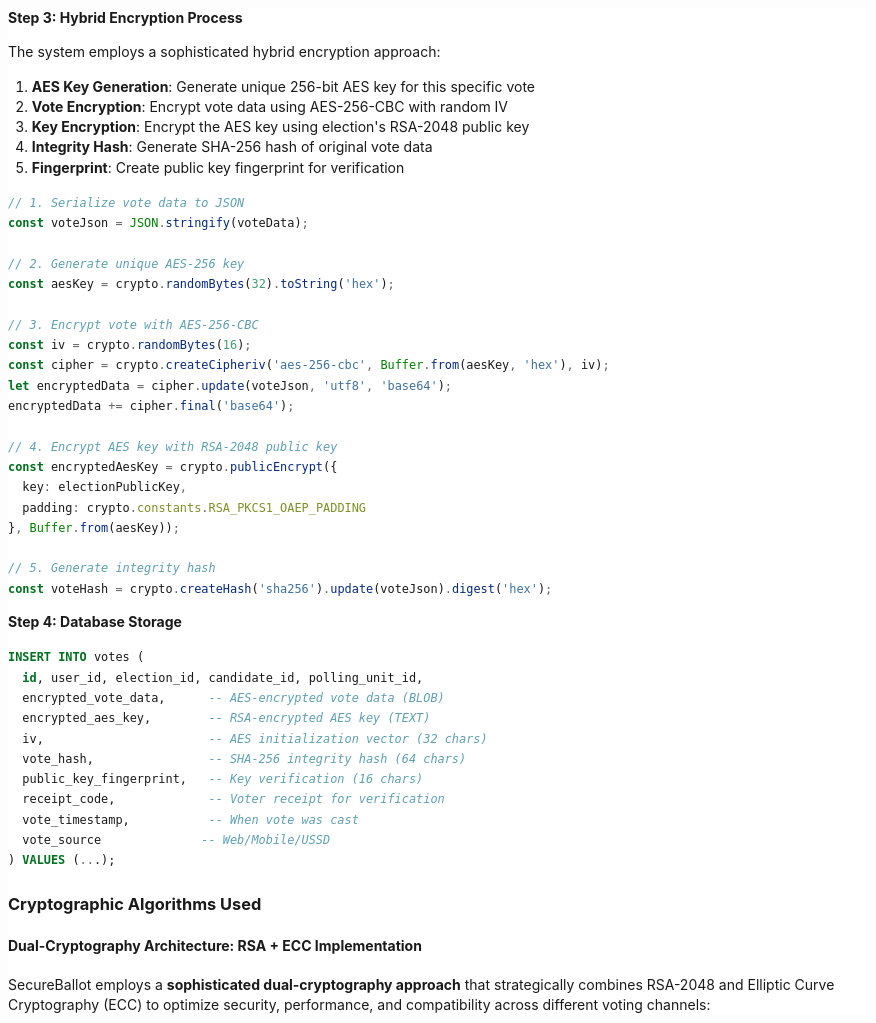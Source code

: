 **Step 3: Hybrid Encryption Process**

The system employs a sophisticated hybrid encryption approach:

1. **AES Key Generation**: Generate unique 256-bit AES key for this specific vote
2. **Vote Encryption**: Encrypt vote data using AES-256-CBC with random IV
3. **Key Encryption**: Encrypt the AES key using election's RSA-2048 public key
4. **Integrity Hash**: Generate SHA-256 hash of original vote data
5. **Fingerprint**: Create public key fingerprint for verification

```typescript
// 1. Serialize vote data to JSON
const voteJson = JSON.stringify(voteData);

// 2. Generate unique AES-256 key
const aesKey = crypto.randomBytes(32).toString('hex');

// 3. Encrypt vote with AES-256-CBC
const iv = crypto.randomBytes(16);
const cipher = crypto.createCipheriv('aes-256-cbc', Buffer.from(aesKey, 'hex'), iv);
let encryptedData = cipher.update(voteJson, 'utf8', 'base64');
encryptedData += cipher.final('base64');

// 4. Encrypt AES key with RSA-2048 public key
const encryptedAesKey = crypto.publicEncrypt({
  key: electionPublicKey,
  padding: crypto.constants.RSA_PKCS1_OAEP_PADDING
}, Buffer.from(aesKey));

// 5. Generate integrity hash
const voteHash = crypto.createHash('sha256').update(voteJson).digest('hex');
```

**Step 4: Database Storage**
```sql
INSERT INTO votes (
  id, user_id, election_id, candidate_id, polling_unit_id,
  encrypted_vote_data,      -- AES-encrypted vote data (BLOB)
  encrypted_aes_key,        -- RSA-encrypted AES key (TEXT)
  iv,                       -- AES initialization vector (32 chars)
  vote_hash,                -- SHA-256 integrity hash (64 chars)
  public_key_fingerprint,   -- Key verification (16 chars)
  receipt_code,             -- Voter receipt for verification
  vote_timestamp,           -- When vote was cast
  vote_source              -- Web/Mobile/USSD
) VALUES (...);
```

### Cryptographic Algorithms Used

#### Dual-Cryptography Architecture: RSA + ECC Implementation

SecureBallot employs a **sophisticated dual-cryptography approach** that strategically combines RSA-2048 and Elliptic Curve Cryptography (ECC) to optimize security, performance, and compatibility across different voting channels:
